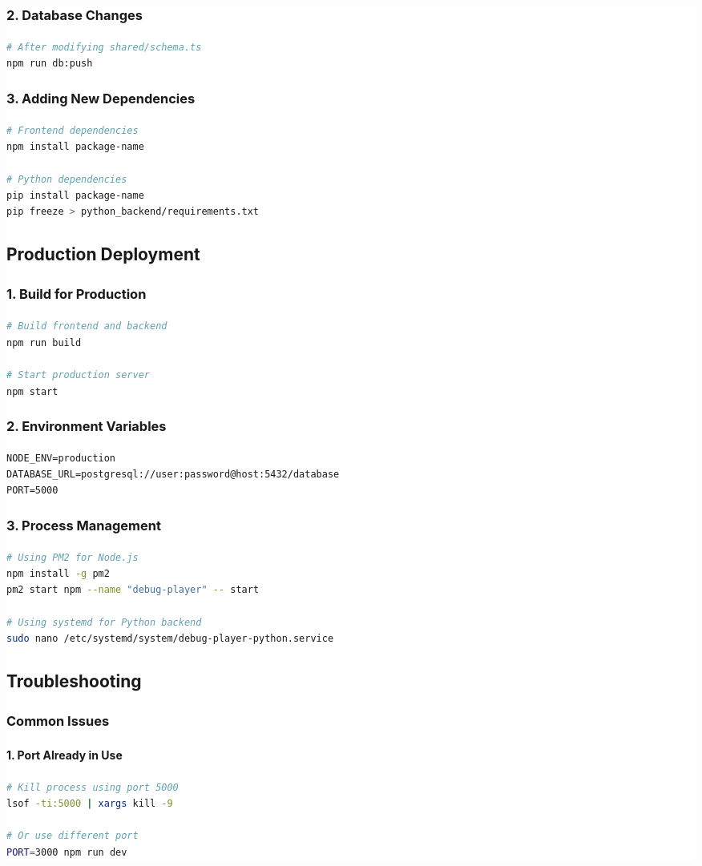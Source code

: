 ### 2. Database Changes
```bash
# After modifying shared/schema.ts
npm run db:push
```

### 3. Adding New Dependencies
```bash
# Frontend dependencies
npm install package-name

# Python dependencies
pip install package-name
pip freeze > python_backend/requirements.txt
```

## Production Deployment

### 1. Build for Production
```bash
# Build frontend and backend
npm run build

# Start production server
npm start
```

### 2. Environment Variables
```env
NODE_ENV=production
DATABASE_URL=postgresql://user:password@host:5432/database
PORT=5000
```

### 3. Process Management
```bash
# Using PM2 for Node.js
npm install -g pm2
pm2 start npm --name "debug-player" -- start

# Using systemd for Python backend
sudo nano /etc/systemd/system/debug-player-python.service
```

## Troubleshooting

### Common Issues

#### 1. Port Already in Use
```bash
# Kill process using port 5000
lsof -ti:5000 | xargs kill -9

# Or use different port
PORT=3000 npm run dev
```
